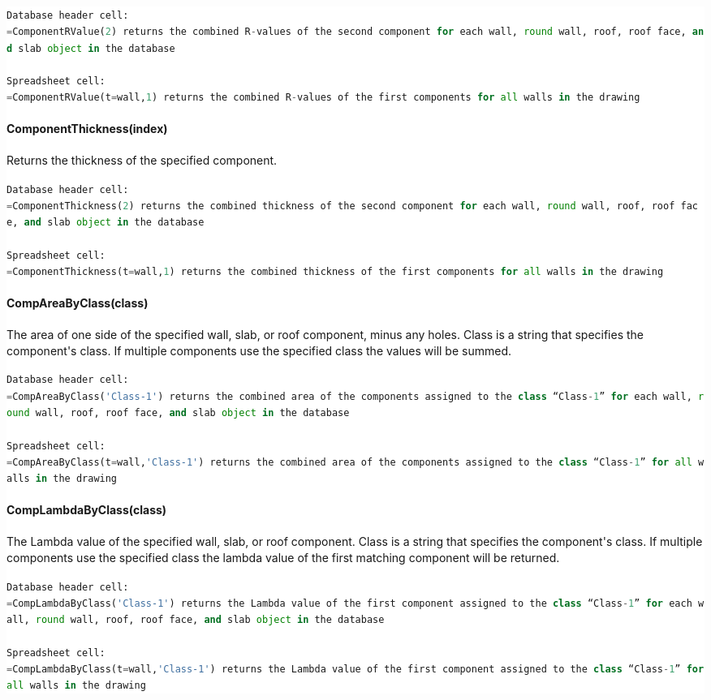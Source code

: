 
```python
Database header cell:
=ComponentRValue(2) returns the combined R-values of the second component for each wall, round wall, roof, roof face, and slab object in the database

Spreadsheet cell:
=ComponentRValue(t=wall,1) returns the combined R-values of the first components for all walls in the drawing

```

#### __ComponentThickness(index)__ ####

Returns the thickness of the specified component.


```python
Database header cell:
=ComponentThickness(2) returns the combined thickness of the second component for each wall, round wall, roof, roof face, and slab object in the database

Spreadsheet cell:
=ComponentThickness(t=wall,1) returns the combined thickness of the first components for all walls in the drawing

```

#### __CompAreaByClass(class)__ ####

The area of one side of the specified wall, slab, or roof component, minus any holes.  Class is a string that specifies the component's class. If multiple components use the specified class the values will be summed.


```python
Database header cell:
=CompAreaByClass('Class-1') returns the combined area of the components assigned to the class “Class-1” for each wall, round wall, roof, roof face, and slab object in the database

Spreadsheet cell:
=CompAreaByClass(t=wall,'Class-1') returns the combined area of the components assigned to the class “Class-1” for all walls in the drawing

```

#### __CompLambdaByClass(class)__ ####

The Lambda value of the specified wall, slab, or roof component.  Class is a string that specifies the component's class. If multiple components use the specified class the lambda value of the first matching component will be returned.


```python
Database header cell:
=CompLambdaByClass('Class-1') returns the Lambda value of the first component assigned to the class “Class-1” for each wall, round wall, roof, roof face, and slab object in the database

Spreadsheet cell:
=CompLambdaByClass(t=wall,'Class-1') returns the Lambda value of the first component assigned to the class “Class-1” for all walls in the drawing

```
